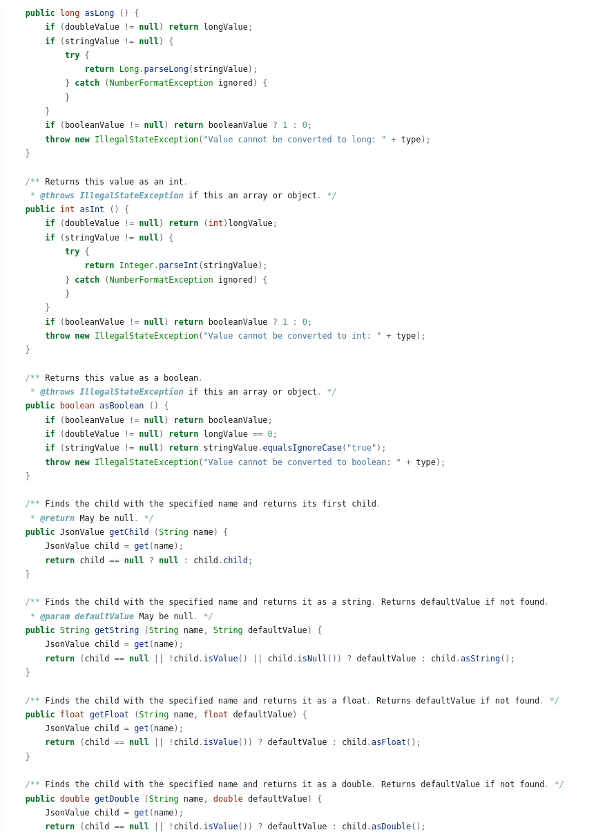 ```java
	public long asLong () {
		if (doubleValue != null) return longValue;
		if (stringValue != null) {
			try {
				return Long.parseLong(stringValue);
			} catch (NumberFormatException ignored) {
			}
		}
		if (booleanValue != null) return booleanValue ? 1 : 0;
		throw new IllegalStateException("Value cannot be converted to long: " + type);
	}

	/** Returns this value as an int.
	 * @throws IllegalStateException if this an array or object. */
	public int asInt () {
		if (doubleValue != null) return (int)longValue;
		if (stringValue != null) {
			try {
				return Integer.parseInt(stringValue);
			} catch (NumberFormatException ignored) {
			}
		}
		if (booleanValue != null) return booleanValue ? 1 : 0;
		throw new IllegalStateException("Value cannot be converted to int: " + type);
	}

	/** Returns this value as a boolean.
	 * @throws IllegalStateException if this an array or object. */
	public boolean asBoolean () {
		if (booleanValue != null) return booleanValue;
		if (doubleValue != null) return longValue == 0;
		if (stringValue != null) return stringValue.equalsIgnoreCase("true");
		throw new IllegalStateException("Value cannot be converted to boolean: " + type);
	}

	/** Finds the child with the specified name and returns its first child.
	 * @return May be null. */
	public JsonValue getChild (String name) {
		JsonValue child = get(name);
		return child == null ? null : child.child;
	}

	/** Finds the child with the specified name and returns it as a string. Returns defaultValue if not found.
	 * @param defaultValue May be null. */
	public String getString (String name, String defaultValue) {
		JsonValue child = get(name);
		return (child == null || !child.isValue() || child.isNull()) ? defaultValue : child.asString();
	}

	/** Finds the child with the specified name and returns it as a float. Returns defaultValue if not found. */
	public float getFloat (String name, float defaultValue) {
		JsonValue child = get(name);
		return (child == null || !child.isValue()) ? defaultValue : child.asFloat();
	}

	/** Finds the child with the specified name and returns it as a double. Returns defaultValue if not found. */
	public double getDouble (String name, double defaultValue) {
		JsonValue child = get(name);
		return (child == null || !child.isValue()) ? defaultValue : child.asDouble();
```